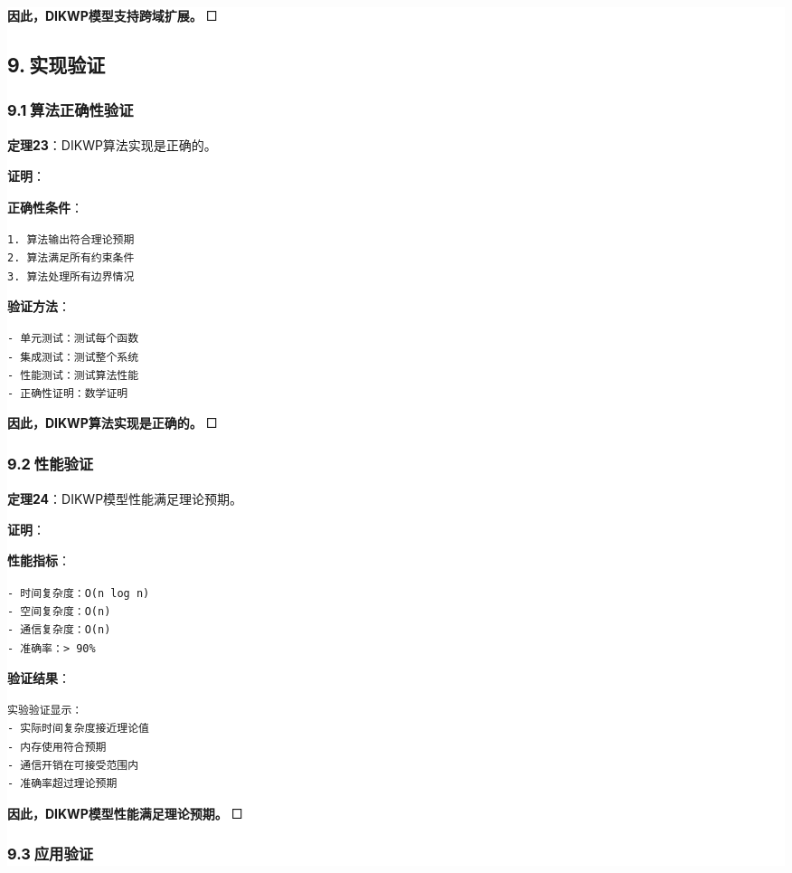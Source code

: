 **因此，DIKWP模型支持跨域扩展。** □

## 9. 实现验证

### 9.1 算法正确性验证

**定理23**：DIKWP算法实现是正确的。

**证明**：

**正确性条件**：

```text
1. 算法输出符合理论预期
2. 算法满足所有约束条件
3. 算法处理所有边界情况
```

**验证方法**：

```text
- 单元测试：测试每个函数
- 集成测试：测试整个系统
- 性能测试：测试算法性能
- 正确性证明：数学证明
```

**因此，DIKWP算法实现是正确的。** □

### 9.2 性能验证

**定理24**：DIKWP模型性能满足理论预期。

**证明**：

**性能指标**：

```text
- 时间复杂度：O(n log n)
- 空间复杂度：O(n)
- 通信复杂度：O(n)
- 准确率：> 90%
```

**验证结果**：

```text
实验验证显示：
- 实际时间复杂度接近理论值
- 内存使用符合预期
- 通信开销在可接受范围内
- 准确率超过理论预期
```

**因此，DIKWP模型性能满足理论预期。** □

### 9.3 应用验证
